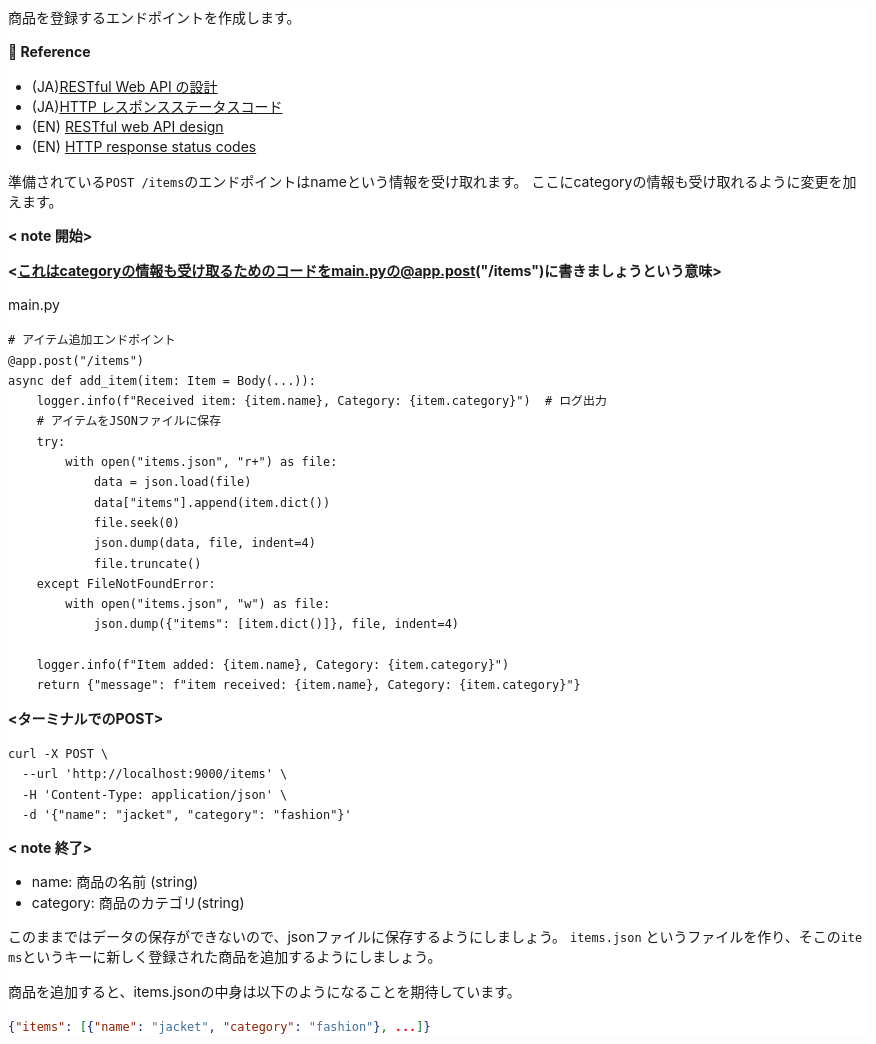商品を登録するエンドポイントを作成します。

**:book: Reference**

* (JA)[RESTful Web API の設計](https://docs.microsoft.com/ja-jp/azure/architecture/best-practices/api-design)
* (JA)[HTTP レスポンスステータスコード](https://developer.mozilla.org/ja/docs/Web/HTTP/Status)
* (EN) [RESTful web API design](https://docs.microsoft.com/en-us/azure/architecture/best-practices/api-design)
* (EN) [HTTP response status codes](https://developer.mozilla.org/en-US/docs/Web/HTTP/Status)


準備されている`POST /items`のエンドポイントはnameという情報を受け取れます。 ここにcategoryの情報も受け取れるように変更を加えます。

**< note 開始>**

**<これはcategoryの情報も受け取るためのコードをmain.pyの@app.post("/items")に書きましょうという意味>**

main.py
```
# アイテム追加エンドポイント
@app.post("/items")
async def add_item(item: Item = Body(...)):
    logger.info(f"Received item: {item.name}, Category: {item.category}")  # ログ出力
    # アイテムをJSONファイルに保存
    try:
        with open("items.json", "r+") as file:
            data = json.load(file)
            data["items"].append(item.dict())
            file.seek(0)
            json.dump(data, file, indent=4)
            file.truncate()
    except FileNotFoundError:
        with open("items.json", "w") as file:
            json.dump({"items": [item.dict()]}, file, indent=4)
    
    logger.info(f"Item added: {item.name}, Category: {item.category}")
    return {"message": f"item received: {item.name}, Category: {item.category}"}
```
**<ターミナルでのPOST>**
```
curl -X POST \
  --url 'http://localhost:9000/items' \
  -H 'Content-Type: application/json' \
  -d '{"name": "jacket", "category": "fashion"}'
```

**< note 終了>**



* name: 商品の名前 (string)
* category: 商品のカテゴリ(string)

このままではデータの保存ができないので、jsonファイルに保存するようにしましょう。
`items.json` というファイルを作り、そこの`items`というキーに新しく登録された商品を追加するようにしましょう。

商品を追加すると、items.jsonの中身は以下のようになることを期待しています。
```json
{"items": [{"name": "jacket", "category": "fashion"}, ...]}
```
